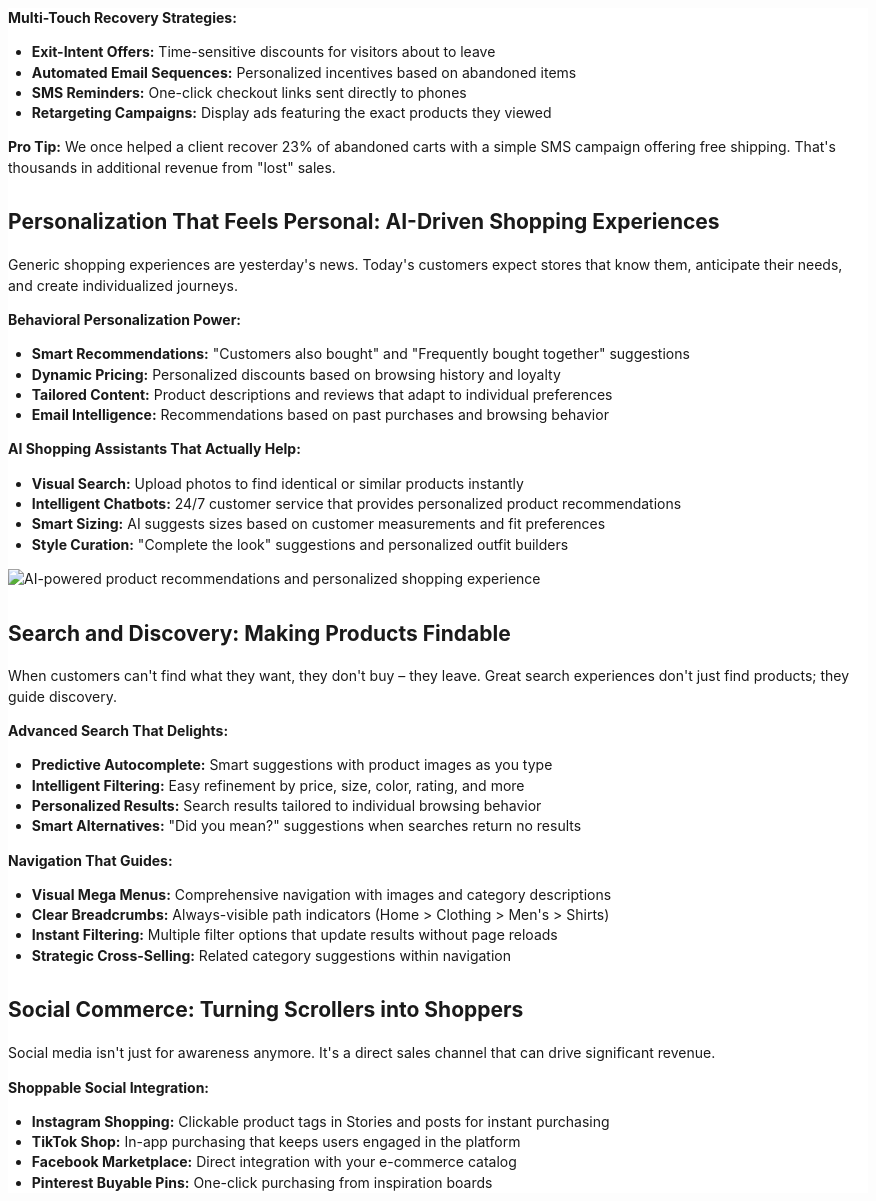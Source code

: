 **Multi-Touch Recovery Strategies:**
- **Exit-Intent Offers:** Time-sensitive discounts for visitors about to leave
- **Automated Email Sequences:** Personalized incentives based on abandoned items
- **SMS Reminders:** One-click checkout links sent directly to phones
- **Retargeting Campaigns:** Display ads featuring the exact products they viewed

**Pro Tip:** We once helped a client recover 23% of abandoned carts with a simple SMS campaign offering free shipping. That's thousands in additional revenue from "lost" sales.

## Personalization That Feels Personal: AI-Driven Shopping Experiences

Generic shopping experiences are yesterday's news. Today's customers expect stores that know them, anticipate their needs, and create individualized journeys.

**Behavioral Personalization Power:**
- **Smart Recommendations:** "Customers also bought" and "Frequently bought together" suggestions
- **Dynamic Pricing:** Personalized discounts based on browsing history and loyalty
- **Tailored Content:** Product descriptions and reviews that adapt to individual preferences
- **Email Intelligence:** Recommendations based on past purchases and browsing behavior

**AI Shopping Assistants That Actually Help:**
- **Visual Search:** Upload photos to find identical or similar products instantly
- **Intelligent Chatbots:** 24/7 customer service that provides personalized product recommendations
- **Smart Sizing:** AI suggests sizes based on customer measurements and fit preferences
- **Style Curation:** "Complete the look" suggestions and personalized outfit builders

![AI-powered product recommendations and personalized shopping experience](/blog/ai-personalization-ecommerce.jpg)

## Search and Discovery: Making Products Findable

When customers can't find what they want, they don't buy – they leave. Great search experiences don't just find products; they guide discovery.

**Advanced Search That Delights:**
- **Predictive Autocomplete:** Smart suggestions with product images as you type
- **Intelligent Filtering:** Easy refinement by price, size, color, rating, and more
- **Personalized Results:** Search results tailored to individual browsing behavior
- **Smart Alternatives:** "Did you mean?" suggestions when searches return no results

**Navigation That Guides:**
- **Visual Mega Menus:** Comprehensive navigation with images and category descriptions
- **Clear Breadcrumbs:** Always-visible path indicators (Home > Clothing > Men's > Shirts)
- **Instant Filtering:** Multiple filter options that update results without page reloads
- **Strategic Cross-Selling:** Related category suggestions within navigation

## Social Commerce: Turning Scrollers into Shoppers

Social media isn't just for awareness anymore. It's a direct sales channel that can drive significant revenue.

**Shoppable Social Integration:**
- **Instagram Shopping:** Clickable product tags in Stories and posts for instant purchasing
- **TikTok Shop:** In-app purchasing that keeps users engaged in the platform
- **Facebook Marketplace:** Direct integration with your e-commerce catalog
- **Pinterest Buyable Pins:** One-click purchasing from inspiration boards
